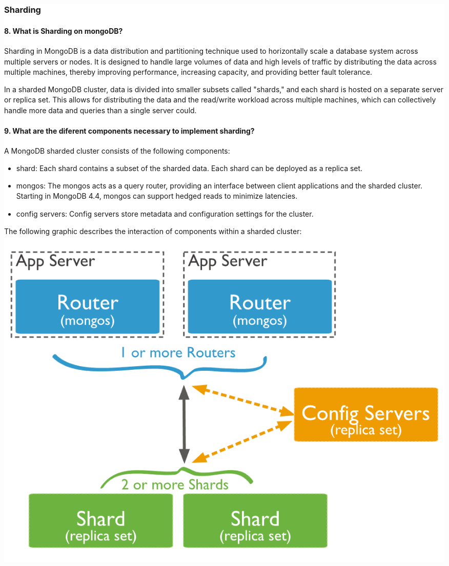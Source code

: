
###  Sharding

#### 8. What is Sharding on mongoDB?

Sharding in MongoDB is a data distribution and partitioning technique used to horizontally scale a database system across multiple servers or nodes. It is designed to handle large volumes of data and high levels of traffic by distributing the data across multiple machines, thereby improving performance, increasing capacity, and providing better fault tolerance.

In a sharded MongoDB cluster, data is divided into smaller subsets called "shards," and each shard is hosted on a separate server or replica set. This allows for distributing the data and the read/write workload across multiple machines, which can collectively handle more data and queries than a single server could.

#### 9. What are the diferent components necessary to implement sharding? 

A MongoDB sharded cluster consists of the following components:

- shard: Each shard contains a subset of the sharded data. Each shard can be deployed as a replica set.

- mongos: The mongos acts as a query router, providing an interface between client applications and the sharded cluster. Starting in MongoDB 4.4, mongos can support hedged reads to minimize latencies.

- config servers: Config servers store metadata and configuration settings for the cluster.

The following graphic describes the interaction of components within a sharded cluster:

![exercice_3-sharding_cluster](imgs/exercice_3-sharding_cluster.png)
